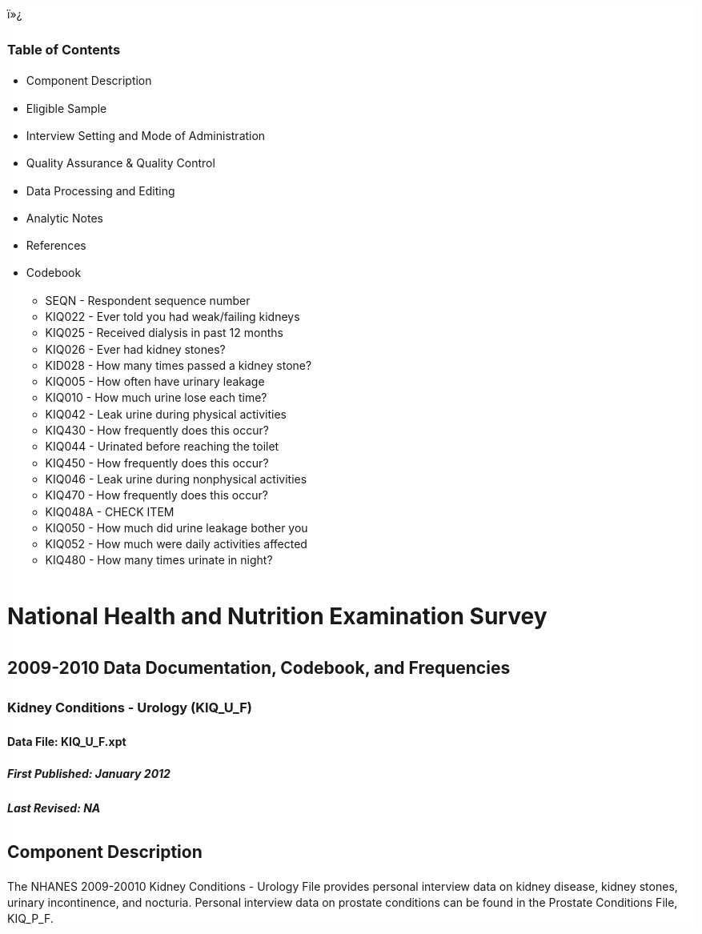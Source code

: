 ï»¿

### Table of Contents

  * Component Description
  * Eligible Sample
  * Interview Setting and Mode of Administration
  * Quality Assurance & Quality Control
  * Data Processing and Editing
  * Analytic Notes
  * References
  * Codebook

    * SEQN - Respondent sequence number
    * KIQ022 - Ever told you had weak/failing kidneys
    * KIQ025 - Received dialysis in past 12 months
    * KIQ026 - Ever had kidney stones?
    * KID028 - How many times passed a kidney stone?
    * KIQ005 - How often have urinary leakage
    * KIQ010 - How much urine lose each time?
    * KIQ042 - Leak urine during physical activities
    * KIQ430 - How frequently does this occur?
    * KIQ044 - Urinated before reaching the toilet
    * KIQ450 - How frequently does this occur?
    * KIQ046 - Leak urine during nonphysical activities
    * KIQ470 - How frequently does this occur?
    * KIQ048A - CHECK ITEM
    * KIQ050 - How much did urine leakage bother you
    * KIQ052 - How much were daily activities affected
    * KIQ480 - How many times urinate in night?

# National Health and Nutrition Examination Survey

## 2009-2010 Data Documentation, Codebook, and Frequencies

### Kidney Conditions - Urology (KIQ_U_F)

####  Data File: KIQ_U_F.xpt

#####  First Published: January 2012

#####  Last Revised: NA

## Component Description

The NHANES 2009-20010 Kidney Conditions - Urology File provides personal
interview data on kidney disease, kidney stones, urinary incontinence, and
nocturia. Personal interview data on prostate conditions can be found in the
Prostate Conditions File, KIQ_P_F.
